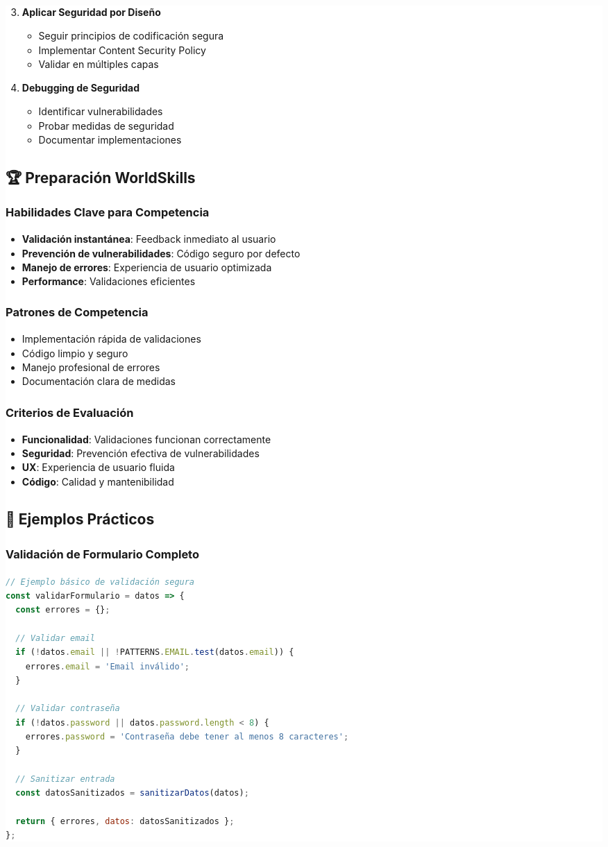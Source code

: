 3. **Aplicar Seguridad por Diseño**

   - Seguir principios de codificación segura
   - Implementar Content Security Policy
   - Validar en múltiples capas

4. **Debugging de Seguridad**
   - Identificar vulnerabilidades
   - Probar medidas de seguridad
   - Documentar implementaciones

## 🏆 Preparación WorldSkills

### **Habilidades Clave para Competencia**

- **Validación instantánea**: Feedback inmediato al usuario
- **Prevención de vulnerabilidades**: Código seguro por defecto
- **Manejo de errores**: Experiencia de usuario optimizada
- **Performance**: Validaciones eficientes

### **Patrones de Competencia**

- Implementación rápida de validaciones
- Código limpio y seguro
- Manejo profesional de errores
- Documentación clara de medidas

### **Criterios de Evaluación**

- **Funcionalidad**: Validaciones funcionan correctamente
- **Seguridad**: Prevención efectiva de vulnerabilidades
- **UX**: Experiencia de usuario fluida
- **Código**: Calidad y mantenibilidad

## 🎨 Ejemplos Prácticos

### **Validación de Formulario Completo**

```javascript
// Ejemplo básico de validación segura
const validarFormulario = datos => {
  const errores = {};

  // Validar email
  if (!datos.email || !PATTERNS.EMAIL.test(datos.email)) {
    errores.email = 'Email inválido';
  }

  // Validar contraseña
  if (!datos.password || datos.password.length < 8) {
    errores.password = 'Contraseña debe tener al menos 8 caracteres';
  }

  // Sanitizar entrada
  const datosSanitizados = sanitizarDatos(datos);

  return { errores, datos: datosSanitizados };
};
```
